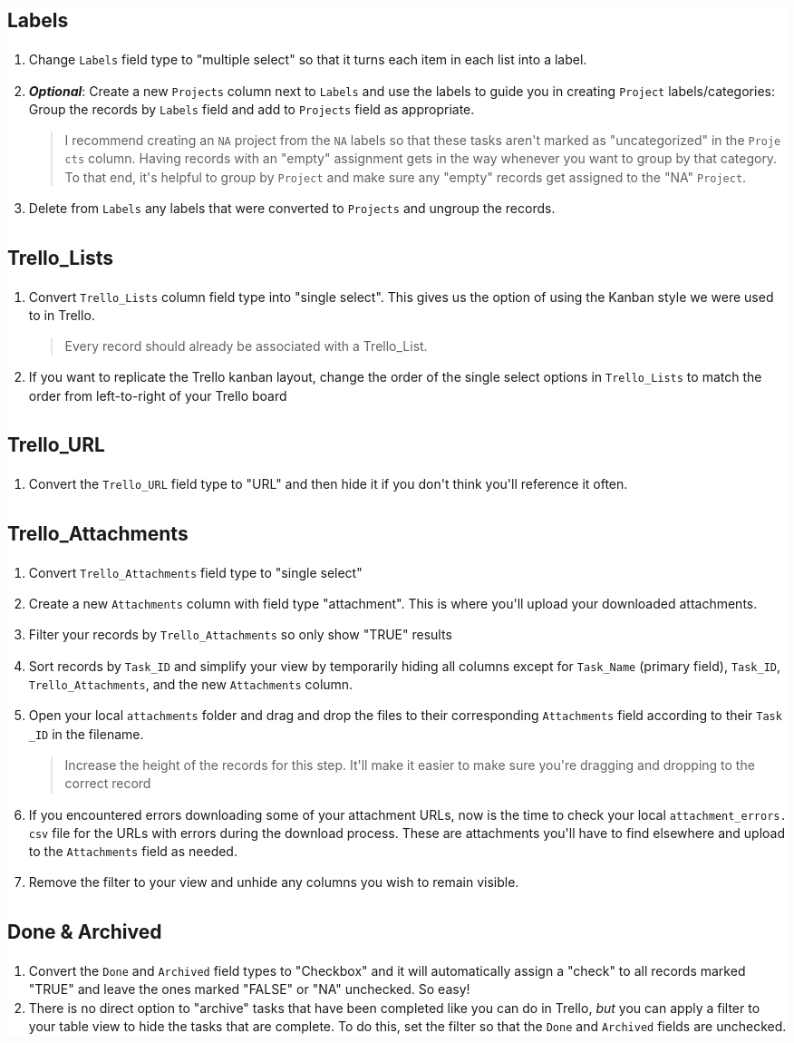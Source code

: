 ## Labels
1. Change `Labels` field type to "multiple select" so that it turns each item in each list into a label.
2. _**Optional**_: Create a new `Projects` column next to `Labels` and use the labels to guide you in creating `Project` labels/categories: Group the records by `Labels` field and add to `Projects` field as appropriate.

    > I recommend creating an `NA` project from the `NA` labels so that these tasks aren't marked as "uncategorized" in the `Projects` column. Having records with an "empty" assignment gets in the way whenever you want to group by that category. To that end, it's helpful to group by `Project` and make sure any "empty" records get assigned to the "NA" `Project`.

3. Delete from `Labels` any labels that were converted to `Projects` and ungroup the records.

## Trello_Lists
1. Convert `Trello_Lists` column field type into "single select". This gives us the option of using the Kanban style we were used to in Trello.

    > Every record should already be associated with a Trello_List.

2. If you want to replicate the Trello kanban layout, change the order of the single select options in `Trello_Lists` to match the order from left-to-right of your Trello board

## Trello_URL
1. Convert the `Trello_URL` field type to "URL" and then hide it if you don't think you'll reference it often.

## Trello_Attachments
1. Convert `Trello_Attachments` field type to "single select"
2. Create a new `Attachments` column with field type "attachment". This is where you'll upload your downloaded attachments.
3. Filter your records by `Trello_Attachments` so only show "TRUE" results
4. Sort records by `Task_ID` and simplify your view by temporarily hiding all columns except for `Task_Name` (primary field), `Task_ID`, `Trello_Attachments`, and the new `Attachments` column.
5. Open your local `attachments` folder and drag and drop the files to their corresponding `Attachments` field according to their `Task_ID` in the filename.

    > Increase the height of the records for this step. It'll make it easier to make sure you're dragging and dropping to the correct record

6. If you encountered errors downloading some of your attachment URLs, now is the time to check your local `attachment_errors.csv` file for the URLs with errors during the download process. These are attachments you'll have to find elsewhere and upload to the `Attachments` field as needed.
7. Remove the filter to your view and unhide any columns you wish to remain visible.

## Done & Archived
1. Convert the `Done` and `Archived` field types to "Checkbox" and it will automatically assign a "check" to all records marked "TRUE" and leave the ones marked "FALSE" or "NA" unchecked. So easy!
2. There is no direct option to "archive" tasks that have been completed like you can do in Trello, _but_ you can apply a filter to your table view to hide the tasks that are complete. To do this, set the filter so that the `Done` and `Archived` fields are unchecked.
